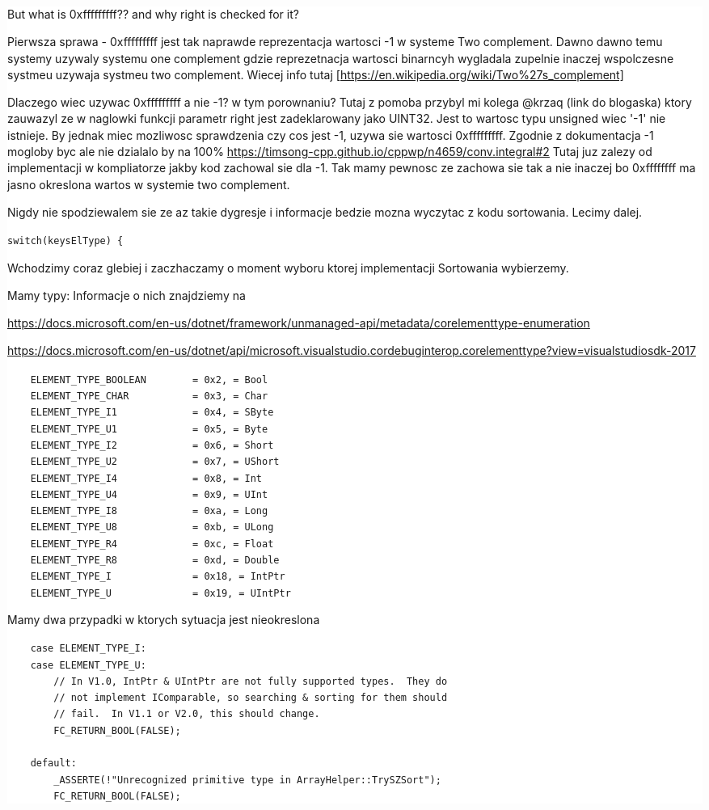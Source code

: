 But what is 0xfffffffff?? and why right is checked for it?

Pierwsza sprawa - 0xfffffffff jest tak naprawde reprezentacja wartosci -1 w systeme Two complement. Dawno dawno temu systemy uzywaly systemu one complement gdzie reprezetnacja wartosci binarncyh wygladala zupelnie inaczej wspolczesne systmeu uzywaja systmeu two complement.  Wiecej info tutaj [https://en.wikipedia.org/wiki/Two%27s_complement] 

Dlaczego wiec uzywac 0xfffffffff a nie -1? w tym porownaniu?
Tutaj z pomoba przybyl mi kolega @krzaq (link do blogaska) ktory zauwazyl ze w naglowki funkcji parametr right jest zadeklarowany jako UINT32. Jest to wartosc typu unsigned wiec '-1' nie istnieje. By jednak miec mozliwosc sprawdzenia czy cos jest -1, uzywa sie wartosci 0xfffffffff. Zgodnie z dokumentacja -1 mogloby byc ale nie dzialalo by na 100% https://timsong-cpp.github.io/cppwp/n4659/conv.integral#2 Tutaj juz zalezy od implementacji w kompliatorze jakby kod zachowal sie dla -1. Tak mamy pewnosc ze zachowa sie tak a nie inaczej bo 0xffffffff ma jasno okreslona wartos w systemie two complement.

Nigdy nie spodziewalem sie ze az takie dygresje i informacje bedzie mozna wyczytac z kodu sortowania. Lecimy dalej.

```
switch(keysElType) {
```

Wchodzimy coraz glebiej i zaczhaczamy o moment wyboru ktorej implementacji Sortowania wybierzemy.

Mamy typy:
Informacje o nich znajdziemy na 

https://docs.microsoft.com/en-us/dotnet/framework/unmanaged-api/metadata/corelementtype-enumeration

https://docs.microsoft.com/en-us/dotnet/api/microsoft.visualstudio.cordebuginterop.corelementtype?view=visualstudiosdk-2017

```
    ELEMENT_TYPE_BOOLEAN        = 0x2, = Bool
    ELEMENT_TYPE_CHAR           = 0x3, = Char
    ELEMENT_TYPE_I1             = 0x4, = SByte
    ELEMENT_TYPE_U1             = 0x5, = Byte
    ELEMENT_TYPE_I2             = 0x6, = Short
    ELEMENT_TYPE_U2             = 0x7, = UShort
    ELEMENT_TYPE_I4             = 0x8, = Int
    ELEMENT_TYPE_U4             = 0x9, = UInt
    ELEMENT_TYPE_I8             = 0xa, = Long
    ELEMENT_TYPE_U8             = 0xb, = ULong
    ELEMENT_TYPE_R4             = 0xc, = Float
    ELEMENT_TYPE_R8             = 0xd, = Double
    ELEMENT_TYPE_I              = 0x18, = IntPtr
    ELEMENT_TYPE_U              = 0x19, = UIntPtr
```

Mamy dwa przypadki w ktorych sytuacja jest nieokreslona

```
    case ELEMENT_TYPE_I:
    case ELEMENT_TYPE_U:
        // In V1.0, IntPtr & UIntPtr are not fully supported types.  They do 
        // not implement IComparable, so searching & sorting for them should
        // fail.  In V1.1 or V2.0, this should change.  
        FC_RETURN_BOOL(FALSE);

    default:
        _ASSERTE(!"Unrecognized primitive type in ArrayHelper::TrySZSort");
        FC_RETURN_BOOL(FALSE);
```
